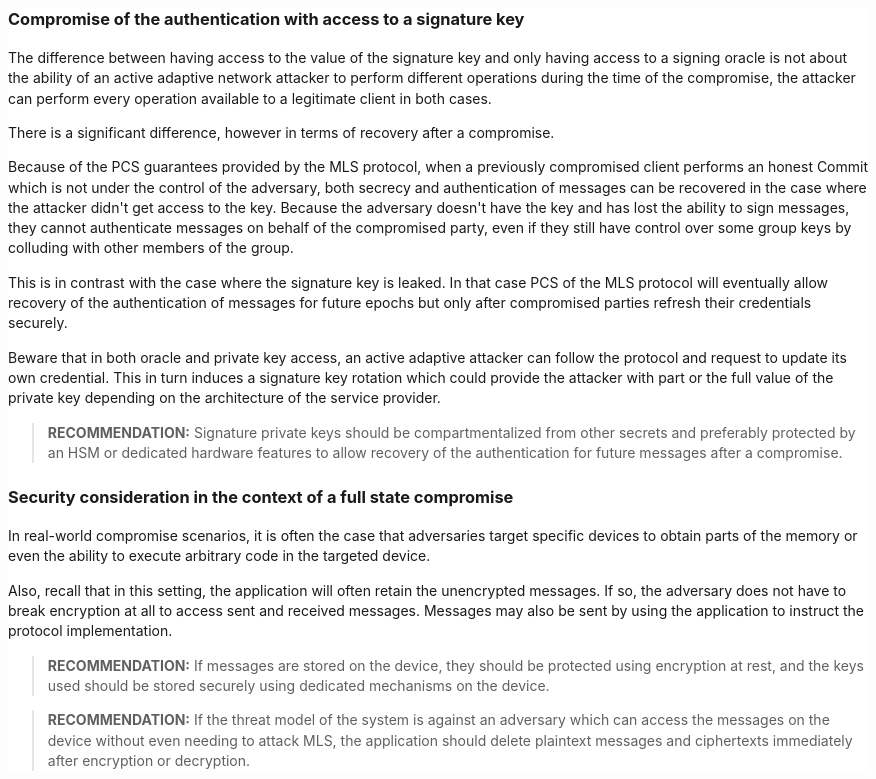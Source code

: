 ### Compromise of the authentication with access to a signature key

The difference between having access to the value of the signature key and only
having access to a signing oracle is not about the ability of an active adaptive
network attacker to perform different operations during the time of the
compromise, the attacker can perform every operation available to a legitimate
client in both cases.

There is a significant difference, however in terms of recovery after a
compromise.

Because of the PCS guarantees provided by the MLS protocol, when a previously
compromised client performs an honest Commit which is not under the control of
the adversary, both secrecy and authentication of messages can be recovered in
the case where the attacker didn't get access to the key. Because the adversary
doesn't have the key and has lost the ability to sign messages, they cannot
authenticate messages on behalf of the compromised party, even if they still
have control over some group keys by colluding with other members of the group.

This is in contrast with the case where the signature key is leaked.  In that
case PCS of the MLS protocol will eventually allow recovery of the
authentication of messages for future epochs but only after compromised parties
refresh their credentials securely.

Beware that in both oracle and private key access, an active adaptive attacker
can follow the protocol and request to update its own credential. This in turn
induces a signature key rotation which could provide the attacker with part or
the full value of the private key depending on the architecture of the service
provider.

> **RECOMMENDATION:** Signature private keys should be compartmentalized from
> other secrets and preferably protected by an HSM or dedicated hardware
> features to allow recovery of the authentication for future messages after a
> compromise.

### Security consideration in the context of a full state compromise

In real-world compromise scenarios, it is often the case that adversaries target
specific devices to obtain parts of the memory or even the ability to execute
arbitrary code in the targeted device.

Also, recall that in this setting, the application will often retain the
unencrypted messages. If so, the adversary does not have to break encryption at
all to access sent and received messages. Messages may also be sent by using the
application to instruct the protocol implementation.

> **RECOMMENDATION:** If messages are stored on the device, they should be
> protected using encryption at rest, and the keys used should be stored
> securely using dedicated mechanisms on the device.

> **RECOMMENDATION:** If the threat model of the system is against an adversary
> which can access the messages on the device without even needing to attack
> MLS, the application should delete plaintext messages and ciphertexts
> immediately after encryption or decryption.
